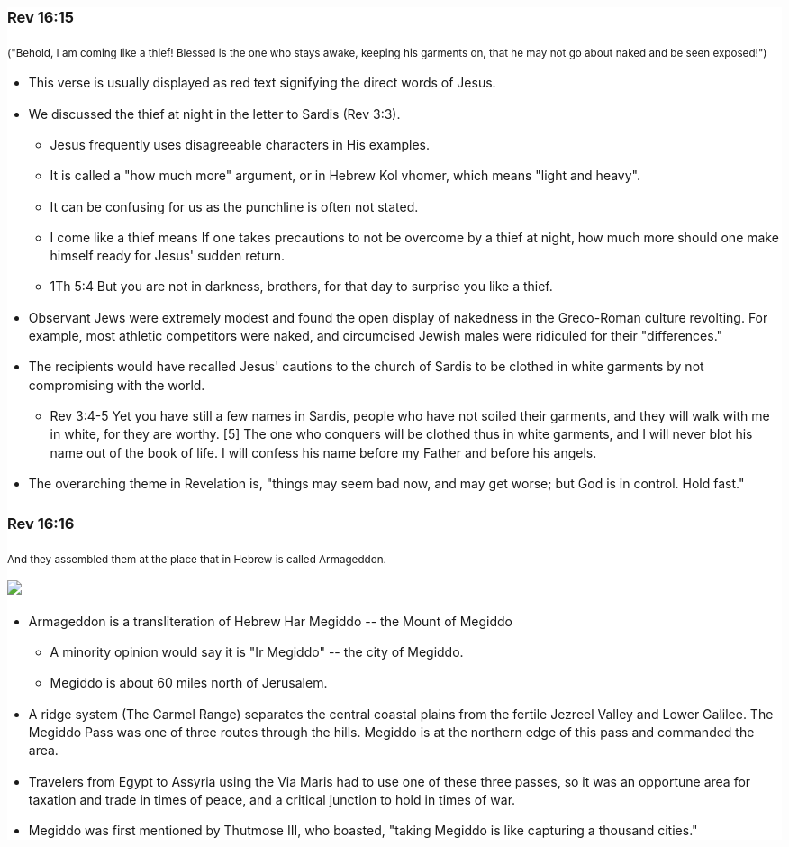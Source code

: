 ### Rev 16:15

<small>("Behold, I am coming like a thief! Blessed is the one who stays awake, keeping his garments on, that he may not go about naked and be seen exposed!")</small>

-   This verse is usually displayed as red text signifying the direct words of Jesus.

-   We discussed the thief at night in the letter to Sardis (Rev 3:3).

    -   Jesus frequently uses disagreeable characters in His examples.

    -   It is called a "how much more" argument, or in Hebrew Kol vhomer, which means "light and heavy".

    -   It can be confusing for us as the punchline is often not stated.

    -   I come like a thief means If one takes precautions to not be overcome by a thief at night, how much more should one make himself ready for Jesus' sudden return.

    -   1Th 5:4 But you are not in darkness, brothers, for that day to surprise you like a thief.

-   Observant Jews were extremely modest and found the open display of nakedness in the Greco-Roman culture revolting. For example, most athletic competitors were naked, and circumcised Jewish males were ridiculed for their "differences."

-   The recipients would have recalled Jesus' cautions to the church of Sardis to be clothed in white garments by not compromising with the world.

    -   Rev 3:4-5 Yet you have still a few names in Sardis, people who have not soiled their garments, and they will walk with me in white, for they are worthy. [5] The one who conquers will be clothed thus in white garments, and I will never blot his name out of the book of life. I will confess his name before my Father and before his angels.

-   The overarching theme in Revelation is, "things may seem bad now, and may get worse; but God is in control. Hold fast."

### Rev 16:16

<small>And they assembled them at the place that in Hebrew is called Armageddon.</small>

![](images/media/image5.png)

-   Armageddon is a transliteration of Hebrew Har Megiddo -- the Mount of Megiddo

    -   A minority opinion would say it is "Ir Megiddo" -- the city of Megiddo.

    -   Megiddo is about 60 miles north of Jerusalem.

-   A ridge system (The Carmel Range) separates the central coastal plains from the fertile Jezreel Valley and Lower Galilee. The Megiddo Pass was one of three routes through the hills. Megiddo is at the northern edge of this pass and commanded the area.

-   Travelers from Egypt to Assyria using the Via Maris had to use one of these three passes, so it was an opportune area for taxation and trade in times of peace, and a critical junction to hold in times of war.

-   Megiddo was first mentioned by Thutmose III, who boasted, "taking Megiddo is like capturing a thousand cities."
